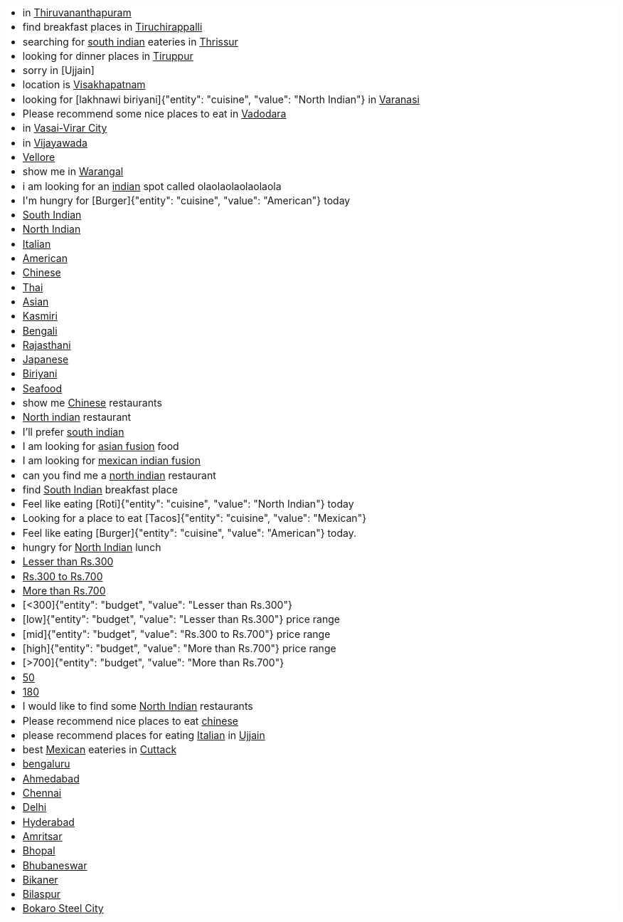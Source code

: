 - in [Thiruvananthapuram](location)
- find breakfast places in [Tiruchirappalli](location)
- searching for [south indian](cuisine) eateries in [Thrissur](location)
- looking for dinner places in [Tiruppur](location)
- sorry in [Ujjain]
- location is [Visakhapatnam](location)
- looking for [lakhnawi biriyani]{"entity": "cuisine", "value": "North Indian"} in [Varanasi](location) 
- Please recommend some nice places to eat in [Vadodara](location)
- in [Vasai-Virar City](location)
- in [Vijayawada](location)
- [Vellore](location)
- show me in [Warangal](location)
- i am looking for an [indian](cuisine) spot called olaolaolaolaolaola
- I'm hungry for [Burger]{"entity": "cuisine", "value": "American"} today
- [South Indian](cuisine)
- [North Indian](cuisine)
- [Italian](cuisine)
- [American](cuisine)
- [Chinese](cuisine)
- [Thai](cuisine)
- [Asian](cuisine)
- [Kasmiri](cuisine)
- [Bengali](cuisine)
- [Rajasthani](cuisine)
- [Japanese](cuisine)
- [Biriyani](cuisine)
- [Seafood](cuisine)
- show me [Chinese](cuisine) restaurants
- [North indian](cuisine) restaurant
- I’ll prefer [south indian](cuisine)
- I am looking for [asian fusion](cuisine) food
- I am looking for [mexican indian fusion](cuisine)
- can you find me a [north indian](cuisine) restaurant
- find [South Indian](cuisine) breakfast place
- Feel like eating [Roti]{"entity": "cuisine", "value": "North Indian"} today
- Looking for a place to eat [Tacos]{"entity": "cuisine", "value": "Mexican"}
- Feel like eating [Burger]{"entity": "cuisine", "value": "American"} today.
- hungry for [North Indian](location) lunch
- [Lesser than Rs.300](budget)
- [Rs.300 to Rs.700](budget)
- [More than Rs.700](budget)
- [<300]{"entity": "budget", "value": "Lesser than Rs.300"}
- [low]{"entity": "budget", "value": "Lesser than Rs.300"} price range
- [mid]{"entity": "budget", "value": "Rs.300 to Rs.700"} price range
- [high]{"entity": "budget", "value": "More than Rs.700"} price range
- [>700]{"entity": "budget", "value": "More than Rs.700"}
- [50](budget)
- [180](budget)
- I would like to find some [North Indian](cuisine) restaurants
- Please recommend nice places to eat [chinese](cuisine)
- please recommend places for eating [Italian](cuisine) in [Ujjain](location)
- best [Mexican](cuisine) eateries in [Cuttack](location)
- [bengaluru](location)
- [Ahmedabad](location)
- [Chennai](location)
- [Delhi](location)
- [Hyderabad](location)
- [Amritsar](location)
- [Bhopal](location)
- [Bhubaneswar](location)
- [Bikaner](location)
- [Bilaspur](location)
- [Bokaro Steel City](location)
